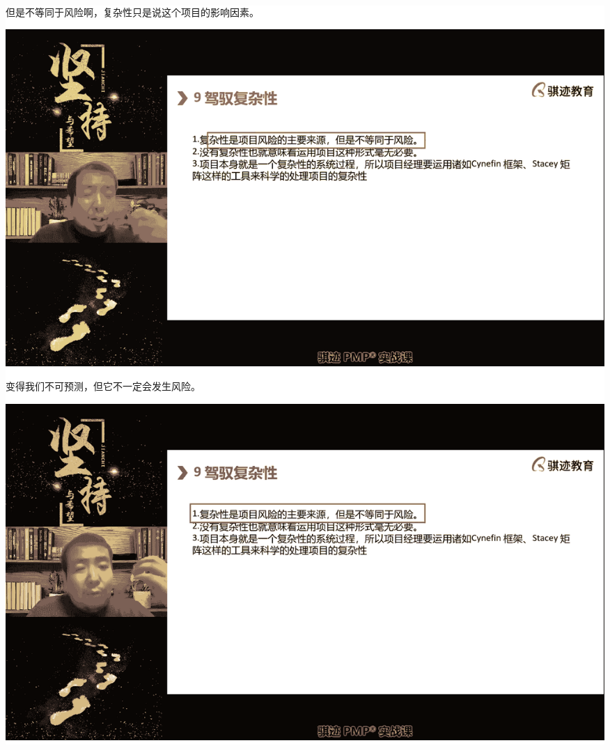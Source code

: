但是不等同于风险啊，复杂性只是说这个项目的影响因素。

![](img/9fdd875050278c68a47d60159025032d_99.png)

变得我们不可预测，但它不一定会发生风险。

![](img/9fdd875050278c68a47d60159025032d_101.png)

